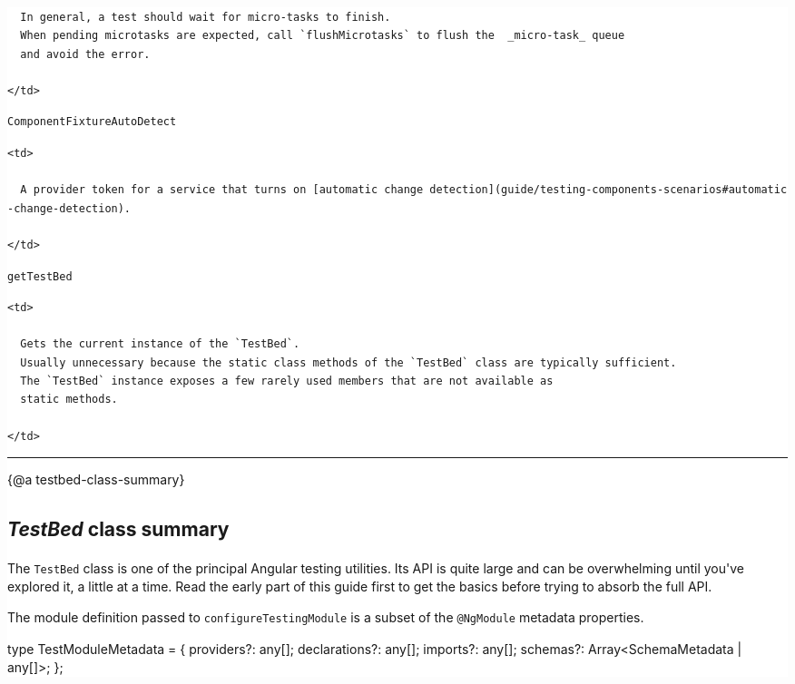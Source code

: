       In general, a test should wait for micro-tasks to finish.
      When pending microtasks are expected, call `flushMicrotasks` to flush the  _micro-task_ queue
      and avoid the error.
    
    </td>
  </tr>

  <tr>
    <td style="vertical-align: top">
      <code>ComponentFixtureAutoDetect</code>
    </td>

    <td>
    
      A provider token for a service that turns on [automatic change detection](guide/testing-components-scenarios#automatic-change-detection).
    
    </td>
  </tr>

  <tr>
    <td style="vertical-align: top">
      <code>getTestBed</code>
    </td>

    <td>
    
      Gets the current instance of the `TestBed`.
      Usually unnecessary because the static class methods of the `TestBed` class are typically sufficient.
      The `TestBed` instance exposes a few rarely used members that are not available as
      static methods.
    
    </td>
  </tr>
</table>

<hr>

{@a testbed-class-summary}

## _TestBed_ class summary

The `TestBed` class is one of the principal Angular testing utilities.
Its API is quite large and can be overwhelming until you've explored it,
a little at a time. Read the early part of this guide first
to get the basics before trying to absorb the full API.

The module definition passed to `configureTestingModule`
is a subset of the `@NgModule` metadata properties.

<code-example language="javascript">
  type TestModuleMetadata = {
    providers?: any[];
    declarations?: any[];
    imports?: any[];
    schemas?: Array&lt;SchemaMetadata | any[]&gt;;
  };
</code-example>
